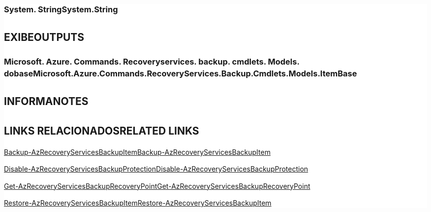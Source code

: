 ### <span data-ttu-id="0d0e8-175">System. String</span><span class="sxs-lookup"><span data-stu-id="0d0e8-175">System.String</span></span>

## <span data-ttu-id="0d0e8-176">EXIBE</span><span class="sxs-lookup"><span data-stu-id="0d0e8-176">OUTPUTS</span></span>

### <span data-ttu-id="0d0e8-177">Microsoft. Azure. Commands. Recoveryservices. backup. cmdlets. Models. dobase</span><span class="sxs-lookup"><span data-stu-id="0d0e8-177">Microsoft.Azure.Commands.RecoveryServices.Backup.Cmdlets.Models.ItemBase</span></span>

## <span data-ttu-id="0d0e8-178">INFORMA</span><span class="sxs-lookup"><span data-stu-id="0d0e8-178">NOTES</span></span>

## <span data-ttu-id="0d0e8-179">LINKS RELACIONADOS</span><span class="sxs-lookup"><span data-stu-id="0d0e8-179">RELATED LINKS</span></span>

[<span data-ttu-id="0d0e8-180">Backup-AzRecoveryServicesBackupItem</span><span class="sxs-lookup"><span data-stu-id="0d0e8-180">Backup-AzRecoveryServicesBackupItem</span></span>](./Backup-AzRecoveryServicesBackupItem.md)

[<span data-ttu-id="0d0e8-181">Disable-AzRecoveryServicesBackupProtection</span><span class="sxs-lookup"><span data-stu-id="0d0e8-181">Disable-AzRecoveryServicesBackupProtection</span></span>](./Disable-AzRecoveryServicesBackupProtection.md)

[<span data-ttu-id="0d0e8-182">Get-AzRecoveryServicesBackupRecoveryPoint</span><span class="sxs-lookup"><span data-stu-id="0d0e8-182">Get-AzRecoveryServicesBackupRecoveryPoint</span></span>](./Get-AzRecoveryServicesBackupRecoveryPoint.md)

[<span data-ttu-id="0d0e8-183">Restore-AzRecoveryServicesBackupItem</span><span class="sxs-lookup"><span data-stu-id="0d0e8-183">Restore-AzRecoveryServicesBackupItem</span></span>](./Restore-AzRecoveryServicesBackupItem.md)

